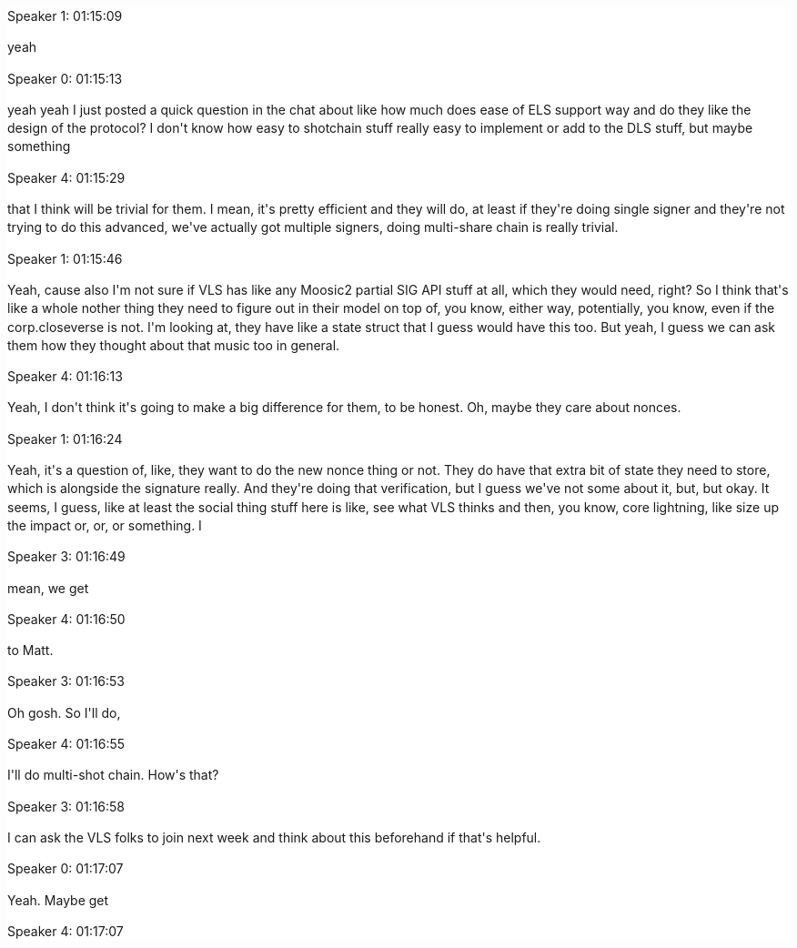 Speaker 1: 01:15:09

yeah

Speaker 0: 01:15:13

yeah yeah I just posted a quick question in the chat about like how much does ease of ELS support way and do they like the design of the protocol? I don't know how easy to shotchain stuff really easy to implement or add to the DLS stuff, but maybe something

Speaker 4: 01:15:29

that I think will be trivial for them. I mean, it's pretty efficient and they will do, at least if they're doing single signer and they're not trying to do this advanced, we've actually got multiple signers, doing multi-share chain is really trivial.

Speaker 1: 01:15:46

Yeah, cause also I'm not sure if VLS has like any Moosic2 partial SIG API stuff at all, which they would need, right? So I think that's like a whole nother thing they need to figure out in their model on top of, you know, either way, potentially, you know, even if the corp.closeverse is not. I'm looking at, they have like a state struct that I guess would have this too. But yeah, I guess we can ask them how they thought about that music too in general.

Speaker 4: 01:16:13

Yeah, I don't think it's going to make a big difference for them, to be honest. Oh, maybe they care about nonces.

Speaker 1: 01:16:24

Yeah, it's a question of, like, they want to do the new nonce thing or not. They do have that extra bit of state they need to store, which is alongside the signature really. And they're doing that verification, but I guess we've not some about it, but, but okay. It seems, I guess, like at least the social thing stuff here is like, see what VLS thinks and then, you know, core lightning, like size up the impact or, or, or something. I

Speaker 3: 01:16:49

mean, we get

Speaker 4: 01:16:50

to Matt.

Speaker 3: 01:16:53

Oh gosh. So I'll do,

Speaker 4: 01:16:55

I'll do multi-shot chain. How's that?

Speaker 3: 01:16:58

I can ask the VLS folks to join next week and think about this beforehand if that's helpful.

Speaker 0: 01:17:07

Yeah. Maybe get

Speaker 4: 01:17:07
